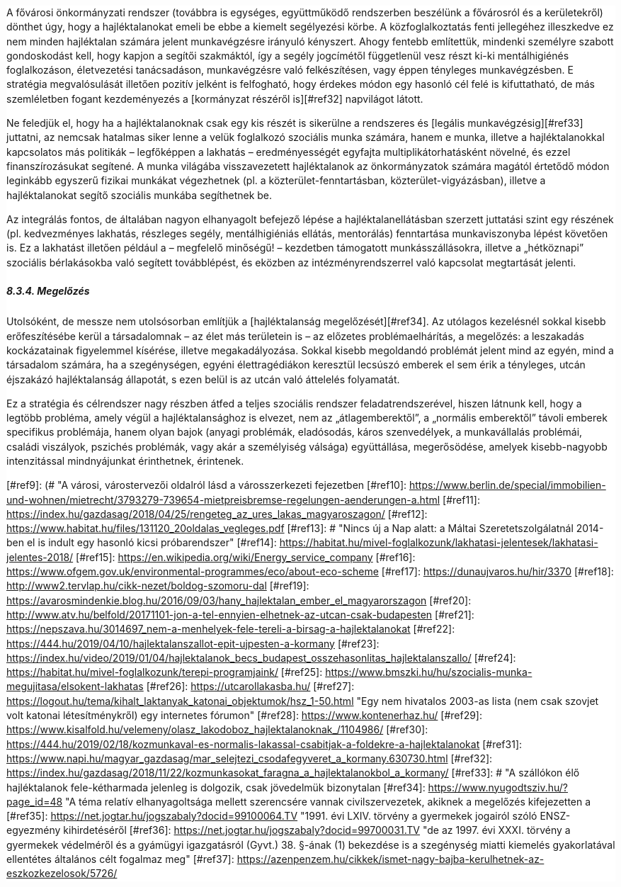 A fővárosi önkormányzati rendszer (továbbra is egységes, együttműködő rendszerben beszélünk a fővárosról és a kerületekről)
dönthet úgy, hogy a hajléktalanokat emeli be ebbe a kiemelt segélyezési körbe. A közfoglalkoztatás fenti jellegéhez illeszkedve ez
nem minden hajléktalan számára jelent munkavégzésre irányuló
kényszert. Ahogy fentebb említettük, mindenki személyre szabott
gondoskodást kell, hogy kapjon a segítői szakmáktól, így a segély
jogcímétől függetlenül vesz részt ki-ki mentálhigiénés foglalkozáson, életvezetési tanácsadáson, munkavégzésre való felkészítésen, vagy éppen tényleges munkavégzésben. E stratégia megvalósulását illetően pozitív jelként is felfogható, hogy érdekes módon
egy hasonló cél felé is kifuttatható, de más szemléletben fogant
kezdeményezés a [kormányzat részéről is][#ref32] napvilágot látott.

Ne feledjük el, hogy ha a hajléktalanoknak csak egy kis részét
is sikerülne a rendszeres és [legális munkavégzésig][#ref33] juttatni,
az nemcsak hatalmas siker lenne a velük foglalkozó szociális
munka számára, hanem e munka, illetve a hajléktalanokkal
kapcsolatos más politikák – legfőképpen a lakhatás – eredményességét egyfajta multiplikátorhatásként növelné, és ezzel
finanszírozásukat segítené. A munka világába visszavezetett
hajléktalanok az önkormányzatok számára magától értetődő
módon leginkább egyszerű fizikai munkákat végezhetnek (pl. a
közterület-fenntartásban, közterület-vigyázásban), illetve a hajléktalanokat segítő szociális munkába segíthetnek be.

Az integrálás fontos, de általában nagyon elhanyagolt befejező
lépése a hajléktalanellátásban szerzett juttatási szint egy részének (pl. kedvezményes lakhatás, részleges segély, mentálhigiéniás
ellátás, mentorálás) fenntartása munkaviszonyba lépést követően is. Ez a lakhatást illetően például a – megfelelő minőségű!
– kezdetben támogatott munkásszállásokra, illetve a „hétköznapi”
szociális bérlakásokba való segített továbblépést, és eközben az
intézményrendszerrel való kapcsolat megtartását jelenti.

##### 8.3.4. Megelőzés

Utolsóként, de messze nem utolsósorban említjük a [hajléktalanság megelőzését][#ref34]. Az utólagos kezelésnél sokkal kisebb
erőfeszítésébe kerül a társadalomnak – az élet más területein
is – az előzetes problémaelhárítás, a megelőzés: a leszakadás
kockázatainak figyelemmel kísérése, illetve megakadályozása.
Sokkal kisebb megoldandó problémát jelent mind az egyén,
mind a társadalom számára, ha a szegénységen, egyéni élettragédiákon keresztül lecsúszó emberek el sem érik a tényleges,
utcán éjszakázó hajléktalanság állapotát, s ezen belül is az
utcán való áttelelés folyamatát.

Ez a stratégia és célrendszer nagy részben átfed a teljes szociális rendszer feladatrendszerével, hiszen látnunk kell, 
hogy a legtöbb probléma, amely végül a hajléktalansághoz is elvezet, nem
az „átlagemberektől”, a „normális emberektől” távoli emberek
specifikus problémája, hanem olyan bajok (anyagi problémák,
eladósodás, káros szenvedélyek, a munkavállalás problémái,
családi viszályok, pszichés problémák, vagy akár a személyiség
válsága) együttállása, megerősödése, amelyek kisebb-nagyobb
intenzitással mindnyájunkat érinthetnek, érintenek.


[#ref1]: https://444.hu/2019/01/25/a-budapesti-berlakasok-kozel-10-szazaleka-uresen-all
[#ref2]: https://index.hu/belfold/kopsold0711/
[#ref3]: https://diepresse.com/home/diverse/immoapp/5380597/Wohnungspreise-in-Wien-steigen-gebremst-weiter
[#ref4]: https://index.hu/gazdasag/penzbeszel/2019/03/09/hogyan_lehetne_olcsobba_tenni_a_lakasokat_es_az_alberleteket_budapesten/ "Például erre mutat rá ez a kiváló elemzés is"
[#ref5]: https://www.zuglo.hu/tobb-mint-lakohaz/
[#ref6]: # "Régebben talán azt írtuk volna, hogy „mint társadalompolitikai eszköz”."
[#ref7]: # "Budapest2030, p. 125."
[#ref8]: https://www.beol.hu/kozelet/helyi-kozelet/szarvas-hazavar-lakasokkal-segit-a-varos-1558451/
[#ref9]: (# "A városi, várostervezői oldalról lásd a városszerkezeti fejezetben 
[#ref10]: https://www.berlin.de/special/immobilien-und-wohnen/mietrecht/3793279-739654-mietpreisbremse-regelungen-aenderungen-a.html
[#ref11]: https://index.hu/gazdasag/2018/04/25/rengeteg_az_ures_lakas_magyaroszagon/
[#ref12]: https://www.habitat.hu/files/131120_20oldalas_vegleges.pdf 
[#ref13]: # "Nincs új a Nap alatt: a Máltai Szeretetszolgálatnál 2014-ben el is indult egy hasonló kicsi próbarendszer"
[#ref14]: https://habitat.hu/mivel-foglalkozunk/lakhatasi-jelentesek/lakhatasi-jelentes-2018/
[#ref15]: https://en.wikipedia.org/wiki/Energy_service_company
[#ref16]: https://www.ofgem.gov.uk/environmental-programmes/eco/about-eco-scheme
[#ref17]: https://dunaujvaros.hu/hir/3370
[#ref18]: http://www2.tervlap.hu/cikk-nezet/boldog-szomoru-dal
[#ref19]: https://avarosmindenkie.blog.hu/2016/09/03/hany_hajlektalan_ember_el_magyarorszagon
[#ref20]: http://www.atv.hu/belfold/20171101-jon-a-tel-ennyien-elhetnek-az-utcan-csak-budapesten
[#ref21]: https://nepszava.hu/3014697_nem-a-menhelyek-fele-tereli-a-birsag-a-hajlektalanokat
[#ref22]: https://444.hu/2019/04/10/hajlektalanszallot-epit-ujpesten-a-kormany
[#ref23]: https://index.hu/video/2019/01/04/hajlektalanok_becs_budapest_osszehasonlitas_hajlektalanszallo/
[#ref24]: https://habitat.hu/mivel-foglalkozunk/terepi-programjaink/
[#ref25]: https://www.bmszki.hu/hu/szocialis-munka-megujitasa/elsokent-lakhatas
[#ref26]: https://utcarollakasba.hu/
[#ref27]: https://logout.hu/tema/kihalt_laktanyak_katonai_objektumok/hsz_1-50.html "Egy nem hivatalos 2003-as lista (nem csak szovjet volt katonai létesítménykről) egy internetes fórumon"
[#ref28]: https://www.kontenerhaz.hu/
[#ref29]: https://www.kisalfold.hu/velemeny/olasz_lakodoboz_hajlektalanoknak_/1104986/
[#ref30]: https://444.hu/2019/02/18/kozmunkaval-es-normalis-lakassal-csabitjak-a-foldekre-a-hajlektalanokat
[#ref31]: https://www.napi.hu/magyar_gazdasag/mar_selejtezi_csodafegyveret_a_kormany.630730.html
[#ref32]: https://index.hu/gazdasag/2018/11/22/kozmunkasokat_faragna_a_hajlektalanokbol_a_kormany/
[#ref33]: # "A szállókon élő hajléktalanok fele-kétharmada jelenleg is dolgozik, csak jövedelmük bizonytalan 
[#ref34]: https://www.nyugodtsziv.hu/?page_id=48 "A téma relatív elhanyagoltsága mellett szerencsére vannak civilszervezetek, akiknek a megelőzés kifejezetten a 
[#ref35]: https://net.jogtar.hu/jogszabaly?docid=99100064.TV "1991. évi LXIV. törvény a gyermekek jogairól szóló ENSZ-egyezmény kihirdetéséről 
[#ref36]: https://net.jogtar.hu/jogszabaly?docid=99700031.TV "de az 1997. évi XXXI. törvény a gyermekek védelméről és a gyámügyi igazgatásról (Gyvt.) 38. §-ának (1) bekezdése is a szegénység miatti kiemelés gyakorlatával ellentétes általános célt fogalmaz meg"
[#ref37]: https://azenpenzem.hu/cikkek/ismet-nagy-bajba-kerulhetnek-az-eszkozkezelosok/5726/